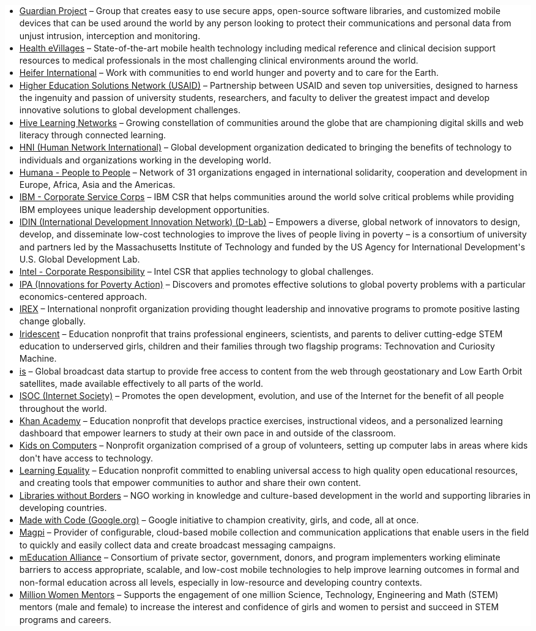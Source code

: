 - [Guardian Project](http://guardianproject.info/) – Group that creates easy to use secure apps, open-source software libraries, and customized mobile devices that can be used around the world by any person looking to protect their communications and personal data from unjust intrusion, interception and monitoring.
- [Health eVillages](http://healthevillages.org/) – State-of-the-art mobile health technology including medical reference and clinical decision support resources to medical professionals in the most challenging clinical environments around the world.
- [Heifer International](http://heifer.org/) – Work with communities to end world hunger and poverty and to care for the Earth.
- [Higher Education Solutions Network (USAID)](http://usaid.gov/hesn) – Partnership between USAID and seven top universities, designed to harness the ingenuity and passion of university students, researchers, and faculty to deliver the greatest impact and develop innovative solutions to global development challenges.
- [Hive Learning Networks](https://hivelearningnetworks.org/) – Growing constellation of communities around the globe that are championing digital skills and web literacy through connected learning.
- [HNI (Human Network International)](http://hni.org/) – Global development organization dedicated to bringing the benefits of technology to individuals and organizations working in the developing world.
- [Humana - People to People](http://humana.org/) – Network of 31 organizations engaged in international solidarity, cooperation and development in Europe, Africa, Asia and the Americas.
- [IBM - Corporate Service Corps](http://www.ibm.com/ibm/responsibility/corporateservicecorps/) – IBM CSR that helps communities around the world solve critical problems while providing IBM employees unique leadership development opportunities.
- [IDIN (International Development Innovation Network) (D-Lab)](http://d-lab.mit.edu/idin) – Empowers a diverse, global network of innovators to design, develop, and disseminate low-cost technologies to improve the lives of people living in poverty – is a consortium of university and partners led by the Massachusetts Institute of Technology and funded by the US Agency for International Development's U.S. Global Development Lab.
- [Intel - Corporate Responsibility](http://intel.com/content/www/us/en/corporate-responsibility/corporate-responsibility.html) – Intel CSR that applies technology to global challenges.
- [IPA (Innovations for Poverty Action)](http://poverty-action.org/) – Discovers and promotes effective solutions to global poverty problems with a particular economics-centered approach.
- [IREX](http://irex.org/) – International nonprofit organization providing thought leadership and innovative programs to promote positive lasting change globally.
- [Iridescent](http://iridescentlearning.org/) – Education nonprofit that trains professional engineers, scientists, and parents to deliver cutting-edge STEM education to underserved girls, children and their families through two flagship programs: Technovation and Curiosity Machine.
- [is](http://outernet.is/) – Global broadcast data startup to provide free access to content from the web through geostationary and Low Earth Orbit satellites, made available effectively to all parts of the world.
- [ISOC (Internet Society)](http://internetsociety.org/) – Promotes the open development, evolution, and use of the Internet for the benefit of all people throughout the world.
- [Khan Academy](http://khanacademy.org/) – Education nonprofit that develops practice exercises, instructional videos, and a personalized learning dashboard that empower learners to study at their own pace in and outside of the classroom.
- [Kids on Computers](http://www.kidsoncomputers.org/) – Nonprofit organization comprised of a group of volunteers, setting up computer labs in areas where kids don't have access to technology.
- [Learning Equality](http://learningequality.org/) – Education nonprofit committed to enabling universal access to high quality open educational resources, and creating tools that empower communities to author and share their own content.
- [Libraries without Borders](http://librarieswithoutborders.org/) – NGO working in knowledge and culture-based development in the world and supporting libraries in developing countries.
- [Made with Code (Google.org)](http://madewithcode.com/) – Google initiative to champion creativity, girls, and code, all at once.
- [Magpi](http://magpi.com/) – Provider of conﬁgurable, cloud-based mobile collection and communication applications that enable users in the ﬁeld to quickly and easily collect data and create broadcast messaging campaigns.
- [mEducation Alliance](http://meducationalliance.org/) – Consortium of private sector, government, donors, and program implementers working eliminate barriers to access appropriate, scalable, and low-cost mobile technologies to help improve learning outcomes in formal and non-formal education across all levels, especially in low-resource and developing country contexts.
- [Million Women Mentors](https://www.millionwomenmentors.org/) – Supports the engagement of one million Science, Technology, Engineering and Math (STEM) mentors (male and female) to increase the interest and confidence of girls and women to persist and succeed in STEM programs and careers.